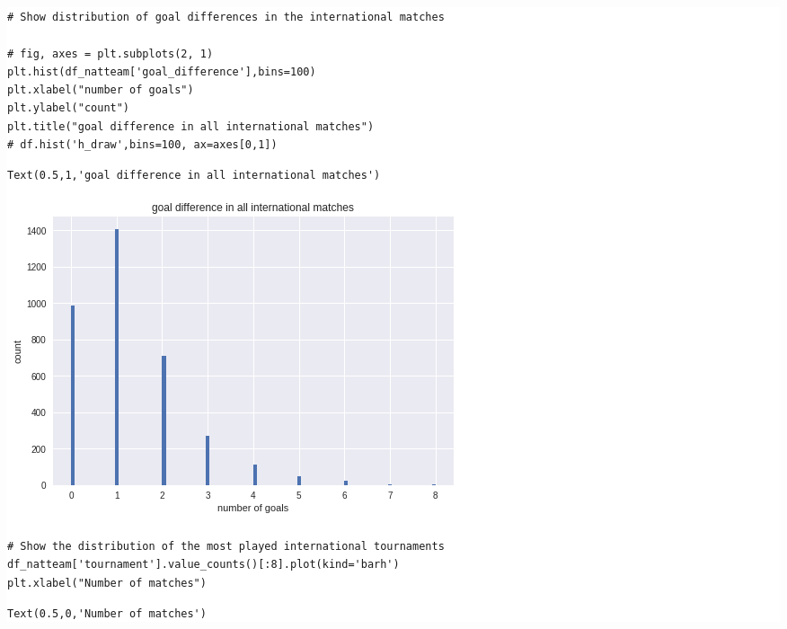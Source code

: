 



```
# Show distribution of goal differences in the international matches

# fig, axes = plt.subplots(2, 1)
plt.hist(df_natteam['goal_difference'],bins=100)
plt.xlabel("number of goals")
plt.ylabel("count")
plt.title("goal difference in all international matches")
# df.hist('h_draw',bins=100, ax=axes[0,1])
```





    Text(0.5,1,'goal difference in all international matches')




![png](EDA_1012_files/EDA_1012_17_1.png)




```
# Show the distribution of the most played international tournaments
df_natteam['tournament'].value_counts()[:8].plot(kind='barh')
plt.xlabel("Number of matches")
```





    Text(0.5,0,'Number of matches')




